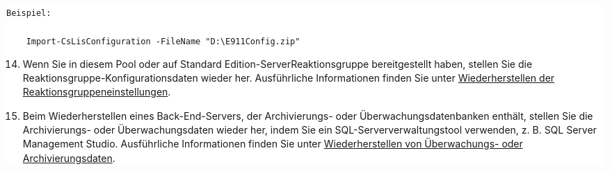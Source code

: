     Beispiel:
    
        Import-CsLisConfiguration -FileName "D:\E911Config.zip"

14. Wenn Sie in diesem Pool oder auf Standard Edition-ServerReaktionsgruppe bereitgestellt haben, stellen Sie die Reaktionsgruppe-Konfigurationsdaten wieder her. Ausführliche Informationen finden Sie unter [Wiederherstellen der Reaktionsgruppeneinstellungen](lync-server-2013-restoring-response-group-settings.md).

15. Beim Wiederherstellen eines Back-End-Servers, der Archivierungs- oder Überwachungsdatenbanken enthält, stellen Sie die Archivierungs- oder Überwachungsdaten wieder her, indem Sie ein SQL-Serververwaltungstool verwenden, z. B. SQL Server Management Studio. Ausführliche Informationen finden Sie unter [Wiederherstellen von Überwachungs- oder Archivierungsdaten](lync-server-2013-restoring-monitoring-or-archiving-data.md).

